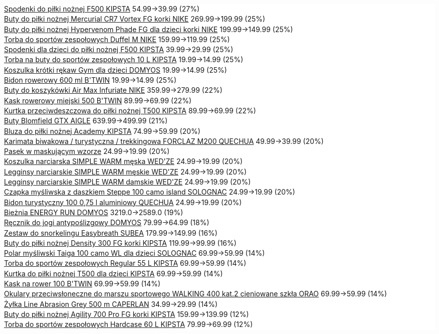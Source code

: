 [Spodenki do piłki nożnej F500 KIPSTA](http://www.decathlon.pl/spodenki-f500-id_8387800.html) 54.99->39.99 (27%)  
[Buty do piłki nożnej Mercurial CR7 Vortex FG korki NIKE](http://www.decathlon.pl/buty-mercurial-cr7-vortex-fg-id_8388564.html) 269.99->199.99 (25%)  
[Buty do piłki nożnej Hypervenom Phade FG dla dzieci korki NIKE](http://www.decathlon.pl/buty-hypervenom-phade-fg-id_8377704.html) 199.99->149.99 (25%)  
[Torba do sportów zespołowych Duffel M NIKE](http://www.decathlon.pl/torba-duffel-m-id_8378620.html) 159.99->119.99 (25%)  
[Spodenki dla dzieci do piłki nożnej F500 KIPSTA](http://www.decathlon.pl/spodenki-f500-dla-dzieci-id_8387833.html) 39.99->29.99 (25%)  
[Torba na buty do sportów zespołowych 10 L KIPSTA](http://www.decathlon.pl/torba-na-buty-10-l-id_8324672.html) 19.99->14.99 (25%)  
[Koszulka krótki rękaw Gym dla dzieci DOMYOS](http://www.decathlon.pl/koszulka-z-krotkim-rkawem-id_8379758.html) 19.99->14.99 (25%)  
[Bidon rowerowy 600 ml B'TWIN](http://www.decathlon.pl/bidon-rowerowy-600-ml-id_8385474.html) 19.99->14.99 (25%)  
[Buty do koszykówki Air Max Infuriate NIKE](http://www.decathlon.pl/buty-air-max-infuriate-id_8381051.html) 359.99->279.99 (22%)  
[Kask rowerowy miejski 500 B'TWIN](http://www.decathlon.pl/kask-rowerowy-miejski-500-id_8354939.html) 89.99->69.99 (22%)  
[Kurtka przeciwdeszczowa do piłki nożnej T500 KIPSTA](http://www.decathlon.pl/bluza-t500-id_8364278.html) 89.99->69.99 (22%)  
[Buty Blomfield GTX AIGLE](http://www.decathlon.pl/buty-blomfield-gtx-id_8370070.html) 639.99->499.99 (21%)  
[Bluza do piłki nożnej Academy KIPSTA](http://www.decathlon.pl/bluza-t500-id_8378700.html) 74.99->59.99 (20%)  
[Karimata biwakowa / turystyczna /  trekkingowa FORCLAZ M200  QUECHUA](http://www.decathlon.pl/karimata-forclaz-m200-id_8330385.html) 49.99->39.99 (20%)  
[Pasek w maskującym wzorze](http://www.decathlon.pl/pasek-myliwski-camo-id_8134509.html) 24.99->19.99 (20%)  
[Koszulka narciarska SIMPLE WARM męska WED'ZE](http://www.decathlon.pl/koszulka-narciarska-termoaktywna-mska-simple-warm-id_8343536.html) 24.99->19.99 (20%)  
[Legginsy narciarskie SIMPLE WARM męskie WED'ZE](http://www.decathlon.pl/kalesony-narciarskie-termoaktywne-simple-warm-id_8343537.html) 24.99->19.99 (20%)  
[Legginsy narciarskie SIMPLE WARM damskie WED'ZE](http://www.decathlon.pl/legginsy-narciarskie-termoaktywne-damskie-simple-warm-id_8343695.html) 24.99->19.99 (20%)  
[Czapka myśliwska z daszkiem Steppe 100 camo island SOLOGNAC](http://www.decathlon.pl/czapka-z-daszkiem-steppe-100--id_8366543.html) 24.99->19.99 (20%)  
[Bidon turystyczny 100 0,75 l aluminiowy QUECHUA](http://www.decathlon.pl/bidon-100-aluminiowy-075-l--id_8398382.html) 24.99->19.99 (20%)  
[Bieżnia ENERGY RUN DOMYOS](http://www.decathlon.pl/bienia-energy-run-id_8353402.html) 3219.0->2589.0 (19%)  
[Ręcznik do jogi antypoślizgowy DOMYOS](http://www.decathlon.pl/rcznik-do-jogi-antypolizgowy-id_8381181.html) 79.99->64.99 (18%)  
[Zestaw do snorkelingu Easybreath SUBEA](http://www.decathlon.pl/zestaw-snorkeling-easybreath-id_8381920.html) 179.99->149.99 (16%)  
[Buty do piłki nożnej Density 300 FG korki KIPSTA](http://www.decathlon.pl/buty-density-300-fg-id_8366316.html) 119.99->99.99 (16%)  
[Polar myśliwski Taiga 100 camo WL dla dzieci SOLOGNAC](http://www.decathlon.pl/polar-myliwski-dla-dzieci-taiga100--id_8103095.html) 69.99->59.99 (14%)  
[Torba do sportów zespołowych Regular 55 L KIPSTA](http://www.decathlon.pl/torba-regular-55-l-id_8339522.html) 69.99->59.99 (14%)  
[Kurtka do piłki nożnej T500 dla dzieci KIPSTA](http://www.decathlon.pl/kurtka-t500-id_8364291.html) 69.99->59.99 (14%)  
[Kask na rower 100 B'TWIN](http://www.decathlon.pl/kask-na-rower-100-id_8381882.html) 69.99->59.99 (14%)  
[Okulary przeciwsłoneczne do marszu sportowego WALKING 400 kat.2 cieniowane szkła ORAO](http://www.decathlon.pl/walking-400-dark-grey-kat2-id_8382898.html) 69.99->59.99 (14%)  
[Żyłka Line Abrasion Grey 500 m CAPERLAN](http://www.decathlon.pl/yka-line-abrasion-grey-500-m-id_8353340.html) 34.99->29.99 (14%)  
[Buty do piłki nożnej Agility 700 Pro FG korki KIPSTA](http://www.decathlon.pl/buty-agility-700-pro-fg-id_8366741.html) 159.99->139.99 (12%)  
[Torba do sportów zespołowych Hardcase 60 L KIPSTA](http://www.decathlon.pl/torba-hardcase-60-l-id_8364979.html) 79.99->69.99 (12%)  